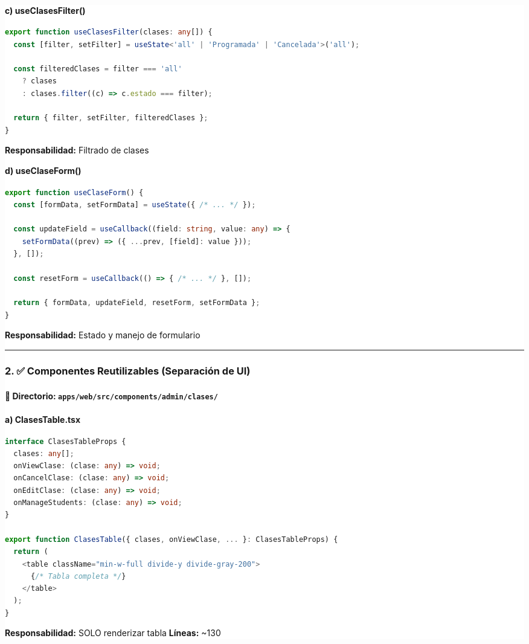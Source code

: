 **c) useClasesFilter()**
```typescript
export function useClasesFilter(clases: any[]) {
  const [filter, setFilter] = useState<'all' | 'Programada' | 'Cancelada'>('all');

  const filteredClases = filter === 'all'
    ? clases
    : clases.filter((c) => c.estado === filter);

  return { filter, setFilter, filteredClases };
}
```
**Responsabilidad:** Filtrado de clases

**d) useClaseForm()**
```typescript
export function useClaseForm() {
  const [formData, setFormData] = useState({ /* ... */ });

  const updateField = useCallback((field: string, value: any) => {
    setFormData((prev) => ({ ...prev, [field]: value }));
  }, []);

  const resetForm = useCallback(() => { /* ... */ }, []);

  return { formData, updateField, resetForm, setFormData };
}
```
**Responsabilidad:** Estado y manejo de formulario

---

### 2. ✅ Componentes Reutilizables (Separación de UI)

#### 📁 Directorio: `apps/web/src/components/admin/clases/`

**a) ClasesTable.tsx**
```typescript
interface ClasesTableProps {
  clases: any[];
  onViewClase: (clase: any) => void;
  onCancelClase: (clase: any) => void;
  onEditClase: (clase: any) => void;
  onManageStudents: (clase: any) => void;
}

export function ClasesTable({ clases, onViewClase, ... }: ClasesTableProps) {
  return (
    <table className="min-w-full divide-y divide-gray-200">
      {/* Tabla completa */}
    </table>
  );
}
```
**Responsabilidad:** SOLO renderizar tabla
**Líneas:** ~130
